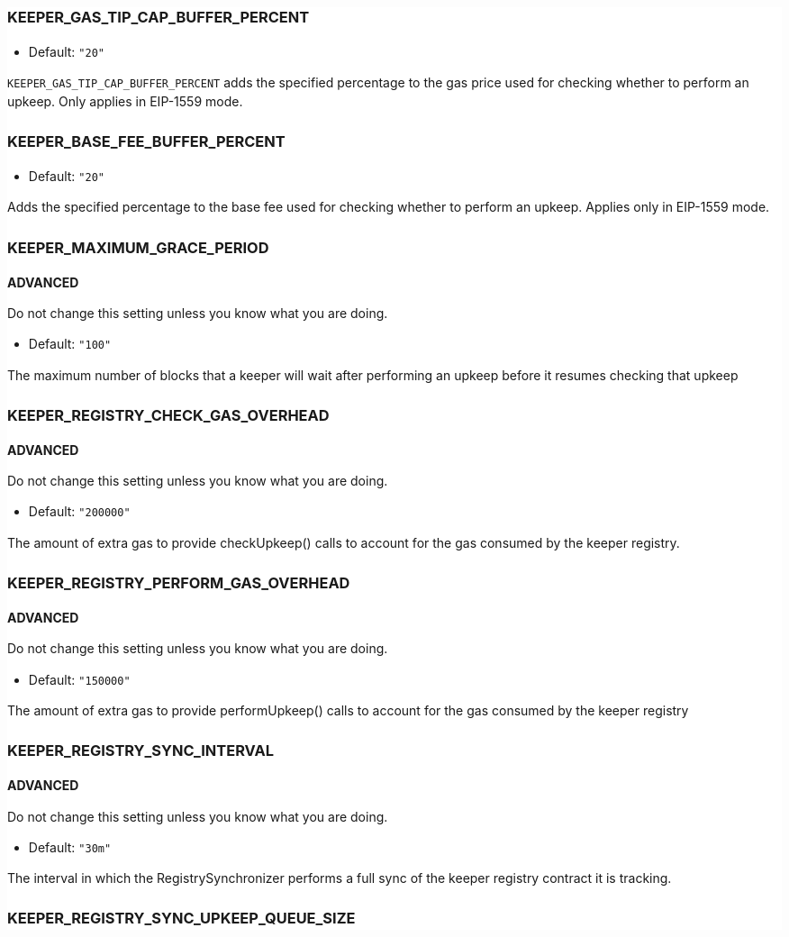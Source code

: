 ### KEEPER_GAS_TIP_CAP_BUFFER_PERCENT

- Default: `"20"`

`KEEPER_GAS_TIP_CAP_BUFFER_PERCENT` adds the specified percentage to the gas price used for checking whether to perform an upkeep. Only applies in EIP-1559 mode.

### KEEPER_BASE_FEE_BUFFER_PERCENT

- Default: `"20"`

Adds the specified percentage to the base fee used for checking whether to perform an upkeep. Applies only in EIP-1559 mode.

### KEEPER_MAXIMUM_GRACE_PERIOD

**ADVANCED**

Do not change this setting unless you know what you are doing.

- Default: `"100"`

The maximum number of blocks that a keeper will wait after performing an upkeep before it resumes checking that upkeep

### KEEPER_REGISTRY_CHECK_GAS_OVERHEAD

**ADVANCED**

Do not change this setting unless you know what you are doing.

- Default: `"200000"`

The amount of extra gas to provide checkUpkeep() calls to account for the gas consumed by the keeper registry.

### KEEPER_REGISTRY_PERFORM_GAS_OVERHEAD

**ADVANCED**

Do not change this setting unless you know what you are doing.

- Default: `"150000"`

The amount of extra gas to provide performUpkeep() calls to account for the gas consumed by the keeper registry

### KEEPER_REGISTRY_SYNC_INTERVAL

**ADVANCED**

Do not change this setting unless you know what you are doing.

- Default: `"30m"`

The interval in which the RegistrySynchronizer performs a full sync of the keeper registry contract it is tracking.

### KEEPER_REGISTRY_SYNC_UPKEEP_QUEUE_SIZE
